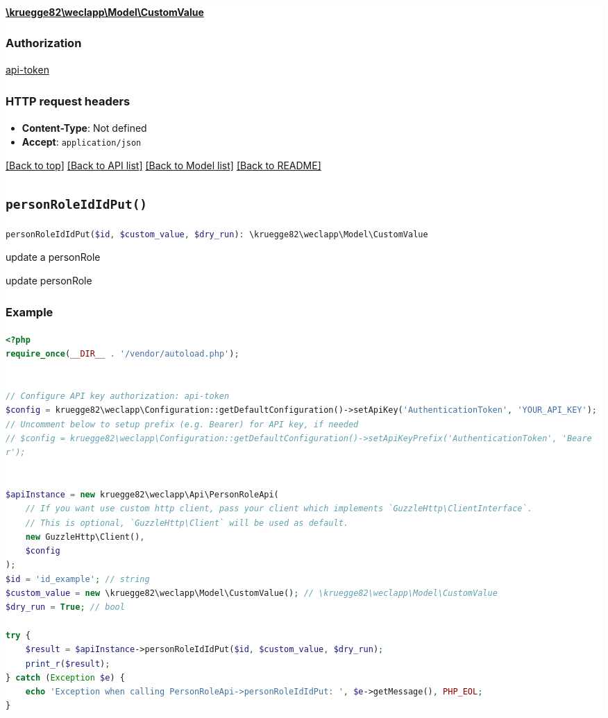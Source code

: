 [**\kruegge82\weclapp\Model\CustomValue**](../Model/CustomValue.md)

### Authorization

[api-token](../../README.md#api-token)

### HTTP request headers

- **Content-Type**: Not defined
- **Accept**: `application/json`

[[Back to top]](#) [[Back to API list]](../../README.md#endpoints)
[[Back to Model list]](../../README.md#models)
[[Back to README]](../../README.md)

## `personRoleIdIdPut()`

```php
personRoleIdIdPut($id, $custom_value, $dry_run): \kruegge82\weclapp\Model\CustomValue
```

update a personRole

update personRole

### Example

```php
<?php
require_once(__DIR__ . '/vendor/autoload.php');


// Configure API key authorization: api-token
$config = kruegge82\weclapp\Configuration::getDefaultConfiguration()->setApiKey('AuthenticationToken', 'YOUR_API_KEY');
// Uncomment below to setup prefix (e.g. Bearer) for API key, if needed
// $config = kruegge82\weclapp\Configuration::getDefaultConfiguration()->setApiKeyPrefix('AuthenticationToken', 'Bearer');


$apiInstance = new kruegge82\weclapp\Api\PersonRoleApi(
    // If you want use custom http client, pass your client which implements `GuzzleHttp\ClientInterface`.
    // This is optional, `GuzzleHttp\Client` will be used as default.
    new GuzzleHttp\Client(),
    $config
);
$id = 'id_example'; // string
$custom_value = new \kruegge82\weclapp\Model\CustomValue(); // \kruegge82\weclapp\Model\CustomValue
$dry_run = True; // bool

try {
    $result = $apiInstance->personRoleIdIdPut($id, $custom_value, $dry_run);
    print_r($result);
} catch (Exception $e) {
    echo 'Exception when calling PersonRoleApi->personRoleIdIdPut: ', $e->getMessage(), PHP_EOL;
}
```
